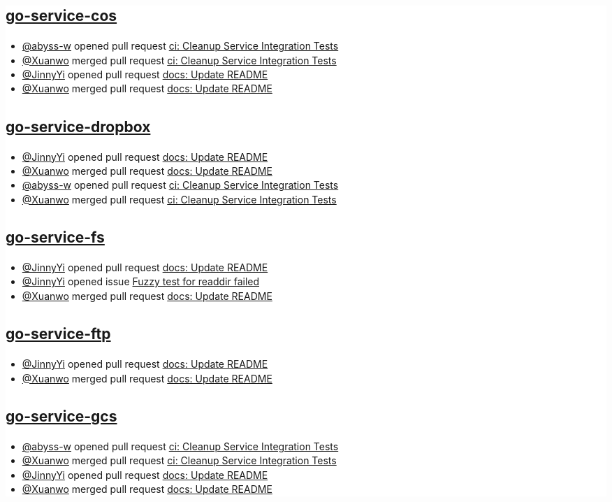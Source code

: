 ## [go-service-cos](https://github.com/beyondstorage/go-service-cos)

- [@abyss-w] opened pull request [ci: Cleanup Service Integration Tests](https://github.com/beyondstorage/go-service-cos/pull/57)
- [@Xuanwo] merged pull request [ci: Cleanup Service Integration Tests](https://github.com/beyondstorage/go-service-cos/pull/57)
- [@JinnyYi] opened pull request [docs: Update README](https://github.com/beyondstorage/go-service-cos/pull/59)
- [@Xuanwo] merged pull request [docs: Update README](https://github.com/beyondstorage/go-service-cos/pull/59)

## [go-service-dropbox](https://github.com/beyondstorage/go-service-dropbox)

- [@JinnyYi] opened pull request [docs: Update README](https://github.com/beyondstorage/go-service-dropbox/pull/42)
- [@Xuanwo] merged pull request [docs: Update README](https://github.com/beyondstorage/go-service-dropbox/pull/42)
- [@abyss-w] opened pull request [ci: Cleanup Service Integration Tests](https://github.com/beyondstorage/go-service-dropbox/pull/43)
- [@Xuanwo] merged pull request [ci: Cleanup Service Integration Tests](https://github.com/beyondstorage/go-service-dropbox/pull/43)

## [go-service-fs](https://github.com/beyondstorage/go-service-fs)

- [@JinnyYi] opened pull request [docs: Update README](https://github.com/beyondstorage/go-service-fs/pull/76)
- [@JinnyYi] opened issue [Fuzzy test for readdir failed](https://github.com/beyondstorage/go-service-fs/issues/77)
- [@Xuanwo] merged pull request [docs: Update README](https://github.com/beyondstorage/go-service-fs/pull/76)

## [go-service-ftp](https://github.com/beyondstorage/go-service-ftp)
 
- [@JinnyYi] opened pull request [docs: Update README](https://github.com/beyondstorage/go-service-ftp/pull/25)
- [@Xuanwo] merged pull request [docs: Update README](https://github.com/beyondstorage/go-service-ftp/pull/25)

## [go-service-gcs](https://github.com/beyondstorage/go-service-gcs)

- [@abyss-w] opened pull request [ci: Cleanup Service Integration Tests](https://github.com/beyondstorage/go-service-gcs/pull/67)
- [@Xuanwo] merged pull request [ci: Cleanup Service Integration Tests](https://github.com/beyondstorage/go-service-gcs/pull/67)
- [@JinnyYi] opened pull request [docs: Update README](https://github.com/beyondstorage/go-service-gcs/pull/68)
- [@Xuanwo] merged pull request [docs: Update README](https://github.com/beyondstorage/go-service-gcs/pull/68)


[BeyondStorage]: https://beyondstorage.io
[@Xuanwo]: https://github.com/Xuanwo
[@zhangdichn]: https://github.com/zhangdichn
[@tt-haogege]: https://github.com/tt-haogege
[@abyss-w]: https://github.com/abyss-w
[@JinnyYi]: https://github.com/JinnyYi
[@junaire]: https://github.com/junaire
[@bokket]: https://github.com/bokket
[@hqc19907228]: https://github.com/hqc19907228
[@queenaray928]: https://github.com/queenaray928